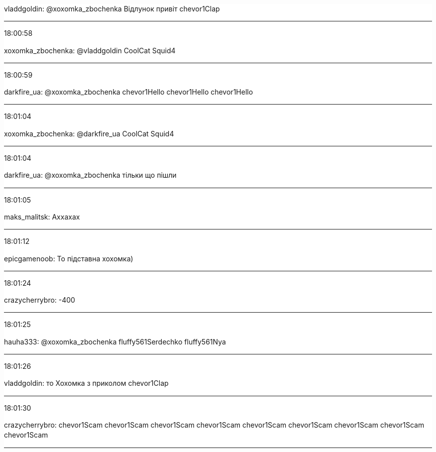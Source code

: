vladdgoldin: @xoxomka_zbochenka Відлунок привіт chevor1Clap

---

18:00:58

xoxomka_zbochenka: @vladdgoldin CoolCat Squid4

---

18:00:59

darkfire_ua: @xoxomka_zbochenka chevor1Hello chevor1Hello chevor1Hello

---

18:01:04

xoxomka_zbochenka: @darkfire_ua CoolCat Squid4

---

18:01:04

darkfire_ua: @xoxomka_zbochenka тільки що пішли

---

18:01:05

maks_malitsk: Аххахах

---

18:01:12

epicgamenoob: То підставна хохомка)

---

18:01:24

crazycherrybro: -400

---

18:01:25

hauha333: @xoxomka_zbochenka fluffy561Serdechko fluffy561Nya

---

18:01:26

vladdgoldin: то Хохомка з приколом chevor1Clap

---

18:01:30

crazycherrybro: chevor1Scam chevor1Scam chevor1Scam chevor1Scam chevor1Scam chevor1Scam chevor1Scam chevor1Scam chevor1Scam

---